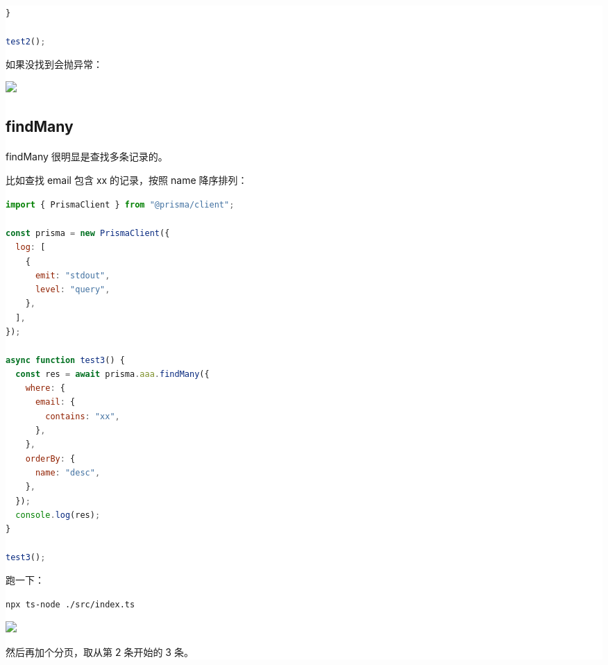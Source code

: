 ```javascript
}

test2();
```

如果没找到会抛异常：

![](//liushuaiyang.oss-cn-shanghai.aliyuncs.com/nest-docs/image/第117章-19.png)

## findMany

findMany 很明显是查找多条记录的。

比如查找 email 包含 xx 的记录，按照 name 降序排列：

```javascript
import { PrismaClient } from "@prisma/client";

const prisma = new PrismaClient({
  log: [
    {
      emit: "stdout",
      level: "query",
    },
  ],
});

async function test3() {
  const res = await prisma.aaa.findMany({
    where: {
      email: {
        contains: "xx",
      },
    },
    orderBy: {
      name: "desc",
    },
  });
  console.log(res);
}

test3();
```

跑一下：

```
npx ts-node ./src/index.ts
```

![](//liushuaiyang.oss-cn-shanghai.aliyuncs.com/nest-docs/image/第117章-20.png)

然后再加个分页，取从第 2 条开始的 3 条。
